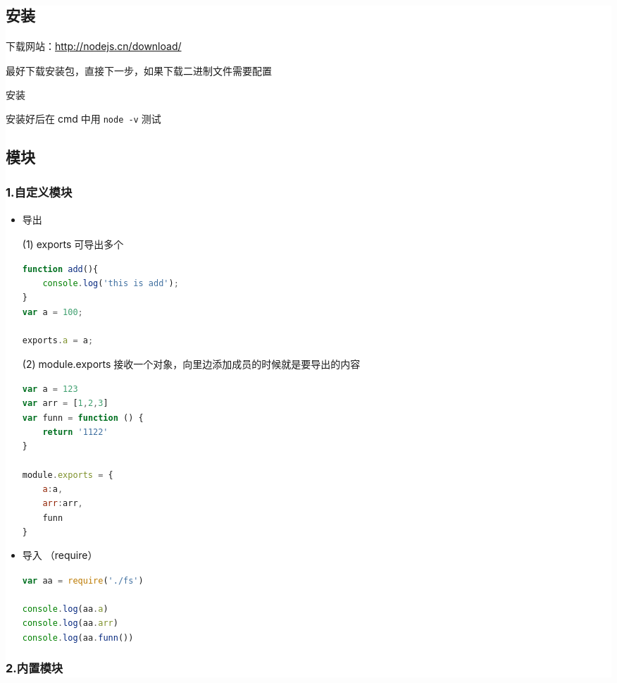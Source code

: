 

## 安装

下载网站：http://nodejs.cn/download/

最好下载安装包，直接下一步，如果下载二进制文件需要配置

安装

安装好后在 cmd 中用  `node -v` 测试



## 模块

### 1.自定义模块

+ 导出

    (1) exports	可导出多个

    ```js
    function add(){
        console.log('this is add');
    }
    var a = 100;
    
    exports.a = a;
    ```

    (2) module.exports	接收一个对象，向里边添加成员的时候就是要导出的内容

    ```js
    var a = 123
    var arr = [1,2,3]
    var funn = function () {
        return '1122'
    }
    
    module.exports = {
        a:a,
        arr:arr,
        funn
    }
    ```

+ 导入	（require）

    ```js
    var aa = require('./fs')

    console.log(aa.a)
    console.log(aa.arr)
    console.log(aa.funn())
    ```

### 2.内置模块
